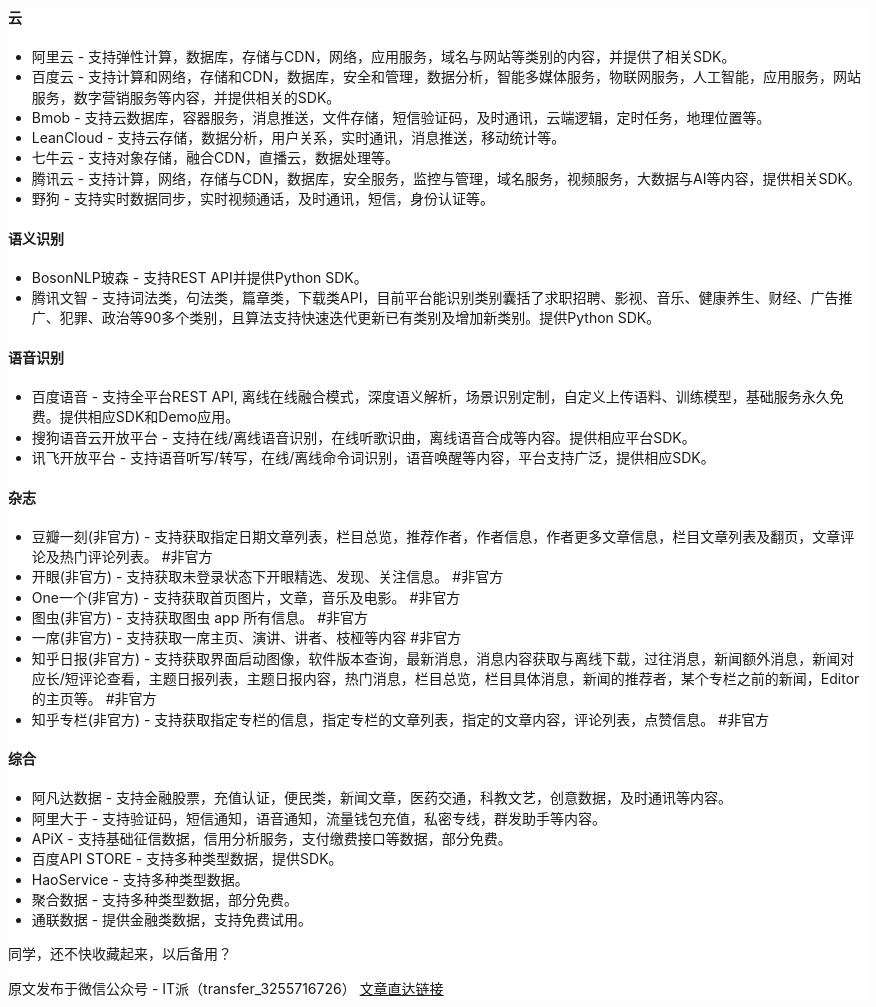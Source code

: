 #### 云

*   阿里云 - 支持弹性计算，数据库，存储与CDN，网络，应用服务，域名与网站等类别的内容，并提供了相关SDK。
*   百度云 - 支持计算和网络，存储和CDN，数据库，安全和管理，数据分析，智能多媒体服务，物联网服务，人工智能，应用服务，网站服务，数字营销服务等内容，并提供相关的SDK。
*   Bmob - 支持云数据库，容器服务，消息推送，文件存储，短信验证码，及时通讯，云端逻辑，定时任务，地理位置等。
*   LeanCloud - 支持云存储，数据分析，用户关系，实时通讯，消息推送，移动统计等。
*   七牛云 - 支持对象存储，融合CDN，直播云，数据处理等。
*   腾讯云 - 支持计算，网络，存储与CDN，数据库，安全服务，监控与管理，域名服务，视频服务，大数据与AI等内容，提供相关SDK。
*   野狗 - 支持实时数据同步，实时视频通话，及时通讯，短信，身份认证等。

#### 语义识别

*   BosonNLP玻森 - 支持REST API并提供Python SDK。
*   腾讯文智 - 支持词法类，句法类，篇章类，下载类API，目前平台能识别类别囊括了求职招聘、影视、音乐、健康养生、财经、广告推广、犯罪、政治等90多个类别，且算法支持快速迭代更新已有类别及增加新类别。提供Python SDK。

#### 语音识别

*   百度语音 - 支持全平台REST API, 离线在线融合模式，深度语义解析，场景识别定制，自定义上传语料、训练模型，基础服务永久免费。提供相应SDK和Demo应用。
*   搜狗语音云开放平台 - 支持在线/离线语音识别，在线听歌识曲，离线语音合成等内容。提供相应平台SDK。
*   讯飞开放平台 - 支持语音听写/转写，在线/离线命令词识别，语音唤醒等内容，平台支持广泛，提供相应SDK。

#### 杂志

*   豆瓣一刻(非官方) - 支持获取指定日期文章列表，栏目总览，推荐作者，作者信息，作者更多文章信息，栏目文章列表及翻页，文章评论及热门评论列表。 #非官方
*   开眼(非官方) - 支持获取未登录状态下开眼精选、发现、关注信息。 #非官方
*   One一个(非官方) - 支持获取首页图片，文章，音乐及电影。 #非官方
*   图虫(非官方) - 支持获取图虫 app 所有信息。 #非官方
*   一席(非官方) - 支持获取一席主页、演讲、讲者、枝桠等内容 #非官方
*   知乎日报(非官方) - 支持获取界面启动图像，软件版本查询，最新消息，消息内容获取与离线下载，过往消息，新闻额外消息，新闻对应长/短评论查看，主题日报列表，主题日报内容，热门消息，栏目总览，栏目具体消息，新闻的推荐者，某个专栏之前的新闻，Editor的主页等。 #非官方
*   知乎专栏(非官方) - 支持获取指定专栏的信息，指定专栏的文章列表，指定的文章内容，评论列表，点赞信息。 #非官方

#### 综合

*   阿凡达数据 - 支持金融股票，充值认证，便民类，新闻文章，医药交通，科教文艺，创意数据，及时通讯等内容。
*   阿里大于 - 支持验证码，短信通知，语音通知，流量钱包充值，私密专线，群发助手等内容。
*   APiX - 支持基础征信数据，信用分析服务，支付缴费接口等数据，部分免费。
*   百度API STORE - 支持多种类型数据，提供SDK。
*   HaoService - 支持多种类型数据。
*   聚合数据 - 支持多种类型数据，部分免费。
*   通联数据 - 提供金融类数据，支持免费试用。

同学，还不快收藏起来，以后备用？

原文发布于微信公众号 - IT派（transfer_3255716726） [文章直达链接](https://cloud.tencent.com/developer/article/1170731)